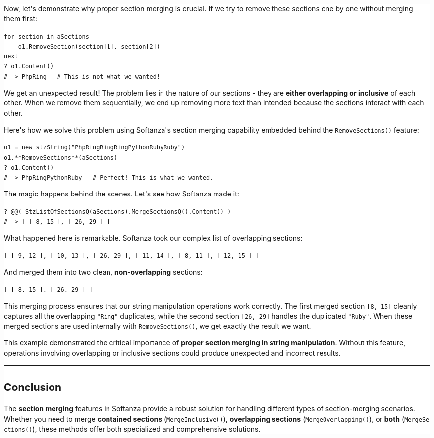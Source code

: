 Now, let's demonstrate why proper section merging is crucial. If we try to remove these sections one by one without merging them first:

```ring
for section in aSections
	o1.RemoveSection(section[1], section[2])
next
? o1.Content()
#--> PhpRing   # This is not what we wanted!
```

We get an unexpected result! The problem lies in the nature of our sections - they are **either overlapping or inclusive** of each other. When we remove them sequentially, we end up removing more text than intended because the sections interact with each other.

Here's how we solve this problem using Softanza's section merging capability embedded behind the `RemoveSections()` feature:

```ring
o1 = new stzString("PhpRingRingRingPythonRubyRuby")
o1.**RemoveSections**(aSections)
? o1.Content()
#--> PhpRingPythonRuby   # Perfect! This is what we wanted.
```

The magic happens behind the scenes. Let's see how Softanza made it:

```ring
? @@( StzListOfSectionsQ(aSections).MergeSectionsQ().Content() )
#--> [ [ 8, 15 ], [ 26, 29 ] ]
```

What happened here is remarkable. Softanza took our complex list of overlapping sections:
```
[ [ 9, 12 ], [ 10, 13 ], [ 26, 29 ], [ 11, 14 ], [ 8, 11 ], [ 12, 15 ] ]
```

And merged them into two clean, **non-overlapping** sections:
```
[ [ 8, 15 ], [ 26, 29 ] ]
```

This merging process ensures that our string manipulation operations work correctly. The first merged section `[8, 15]` cleanly captures all the overlapping `"Ring"` duplicates, while the second section `[26, 29]` handles the duplicated `"Ruby"`. When these merged sections are used internally with `RemoveSections()`, we get exactly the result we want.

This example demonstrated the critical importance of **proper section merging in string manipulation**. Without this feature, operations involving overlapping or inclusive sections could produce unexpected and incorrect results.

---

## Conclusion

The **section merging** features in Softanza provide a robust solution for handling different types of section-merging scenarios. Whether you need to merge **contained sections** (`MergeInclusive()`), **overlapping sections** (`MergeOverlapping()`), or **both** (`MergeSections()`), these methods offer both specialized and comprehensive solutions.
